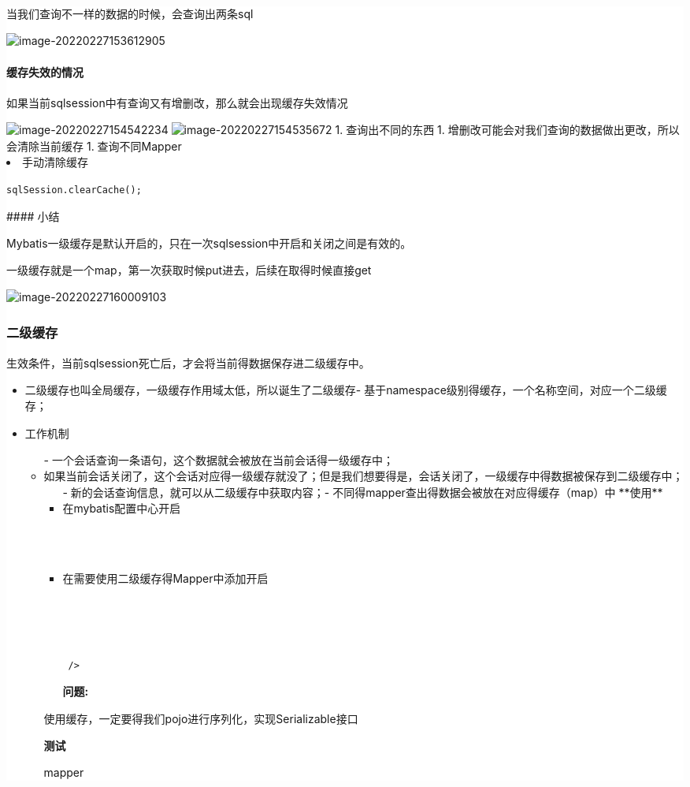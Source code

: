 当我们查询不一样的数据的时候，会查询出两条sql

<img src="https://img-blog.csdnimg.cn/img_convert/62b033e35fa2ca3942886487e7f65920.png" alt="image-20220227153612905"/>

#### 缓存失效的情况

>  
 如果当前sqlsession中有查询又有增删改，那么就会出现缓存失效情况 


<img src="https://img-blog.csdnimg.cn/img_convert/712fef65dd4945fef55f11e73c1def6a.png" alt="image-20220227154542234"/>

<img src="https://img-blog.csdnimg.cn/img_convert/635e8e2198eae8b304a83a63b275cb61.png" alt="image-20220227154535672"/>
1.  查询出不同的东西 1.  增删改可能会对我们查询的数据做出更改，所以会清除当前缓存 1.  查询不同Mapper <li> 手动清除缓存 <pre><code class="prism language-java">sqlSession.clearCache();
</code></pre> </li>
#### 小结

>  
 Mybatis一级缓存是默认开启的，只在一次sqlsession中开启和关闭之间是有效的。 


一级缓存就是一个map，第一次获取时候put进去，后续在取得时候直接get

<img src="https://img-blog.csdnimg.cn/img_convert/099ab0055e4e9328f4d2bad6c591d3ff.png" alt="image-20220227160009103"/>

### 二级缓存

>  
 生效条件，当前sqlsession死亡后，才会将当前得数据保存进二级缓存中。 

- 二级缓存也叫全局缓存，一级缓存作用域太低，所以诞生了二级缓存- 基于namespace级别得缓存，一个名称空间，对应一个二级缓存；<li>工作机制 
  <ul>- 一个会话查询一条语句，这个数据就会被放在当前会话得一级缓存中；<li>如果当前会话关闭了，这个会话对应得一级缓存就没了；但是我们想要得是，会话关闭了，一级缓存中得数据被保存到二级缓存中； 
    <ul>- 新的会话查询信息，就可以从二级缓存中获取内容；- 不同得mapper查出得数据会被放在对应得缓存（map）中
  **使用**
  <li> 在mybatis配置中心开启 <pre><code class="prism language-xml">
        <setting name="cacheEnabled" value="true"/>
  </code></pre> </li><li> 在需要使用二级缓存得Mapper中添加开启 <pre><code class="prism language-xml">
  <cache/>



    <cache
            eviction="FIFO"
            flushInterval="60000"
            size="512"
            readOnly="true"/>
    />
</code></pre> </li>
**问题:**

使用缓存，一定要得我们pojo进行序列化，实现Serializable接口

**测试**

mapper
